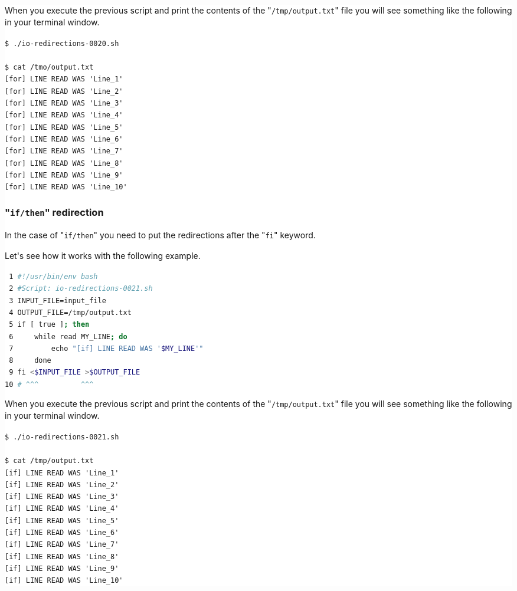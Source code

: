 When you execute the previous script and print the contents of the "`/tmp/output.txt`" file you will see something like the following in your terminal window.

```txt
$ ./io-redirections-0020.sh

$ cat /tmo/output.txt
[for] LINE READ WAS 'Line_1'
[for] LINE READ WAS 'Line_2'
[for] LINE READ WAS 'Line_3'
[for] LINE READ WAS 'Line_4'
[for] LINE READ WAS 'Line_5'
[for] LINE READ WAS 'Line_6'
[for] LINE READ WAS 'Line_7'
[for] LINE READ WAS 'Line_8'
[for] LINE READ WAS 'Line_9'
[for] LINE READ WAS 'Line_10'
```

### "`if/then`" redirection

In the case of "`if/then`" you need to put the redirections after the "`fi`" keyword. 

Let's see how it works with the following example.

```bash
 1 #!/usr/bin/env bash
 2 #Script: io-redirections-0021.sh
 3 INPUT_FILE=input_file
 4 OUTPUT_FILE=/tmp/output.txt
 5 if [ true ]; then
 6     while read MY_LINE; do
 7         echo "[if] LINE READ WAS '$MY_LINE'"
 8     done
 9 fi <$INPUT_FILE >$OUTPUT_FILE
10 # ^^^          ^^^
```

When you execute the previous script and print the contents of the "`/tmp/output.txt`" file you will see something like the following in your terminal window.

```txt
$ ./io-redirections-0021.sh

$ cat /tmp/output.txt
[if] LINE READ WAS 'Line_1'
[if] LINE READ WAS 'Line_2'
[if] LINE READ WAS 'Line_3'
[if] LINE READ WAS 'Line_4'
[if] LINE READ WAS 'Line_5'
[if] LINE READ WAS 'Line_6'
[if] LINE READ WAS 'Line_7'
[if] LINE READ WAS 'Line_8'
[if] LINE READ WAS 'Line_9'
[if] LINE READ WAS 'Line_10'
```

